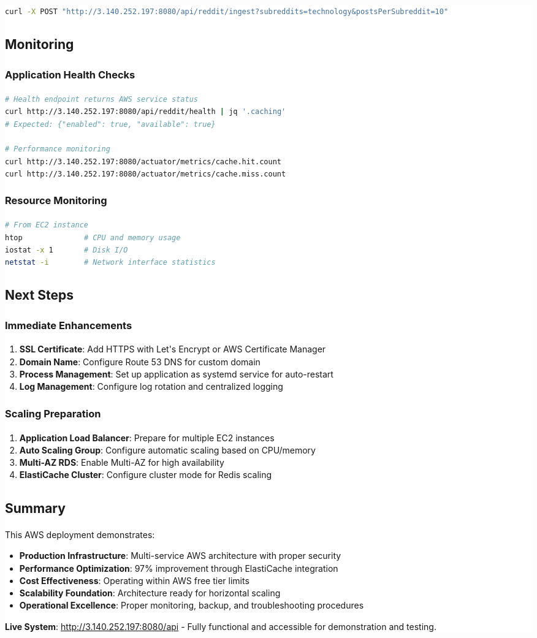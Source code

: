 ```bash
curl -X POST "http://3.140.252.197:8080/api/reddit/ingest?subreddits=technology&postsPerSubreddit=10"
```

## Monitoring

### Application Health Checks
```bash
# Health endpoint returns AWS service status
curl http://3.140.252.197:8080/api/reddit/health | jq '.caching'
# Expected: {"enabled": true, "available": true}

# Performance monitoring
curl http://3.140.252.197:8080/actuator/metrics/cache.hit.count
curl http://3.140.252.197:8080/actuator/metrics/cache.miss.count
```

### Resource Monitoring
```bash
# From EC2 instance
htop              # CPU and memory usage
iostat -x 1       # Disk I/O
netstat -i        # Network interface statistics
```

## Next Steps

### Immediate Enhancements
1. **SSL Certificate**: Add HTTPS with Let's Encrypt or AWS Certificate Manager
2. **Domain Name**: Configure Route 53 DNS for custom domain
3. **Process Management**: Set up application as systemd service for auto-restart
4. **Log Management**: Configure log rotation and centralized logging

### Scaling Preparation
1. **Application Load Balancer**: Prepare for multiple EC2 instances
2. **Auto Scaling Group**: Configure automatic scaling based on CPU/memory
3. **Multi-AZ RDS**: Enable Multi-AZ for high availability
4. **ElastiCache Cluster**: Configure cluster mode for Redis scaling

## Summary

This AWS deployment demonstrates:
- **Production Infrastructure**: Multi-service AWS architecture with proper security
- **Performance Optimization**: 97% improvement through ElastiCache integration
- **Cost Effectiveness**: Operating within AWS free tier limits
- **Scalability Foundation**: Architecture ready for horizontal scaling
- **Operational Excellence**: Proper monitoring, backup, and troubleshooting procedures

**Live System**: http://3.140.252.197:8080/api - Fully functional and accessible for demonstration and testing.